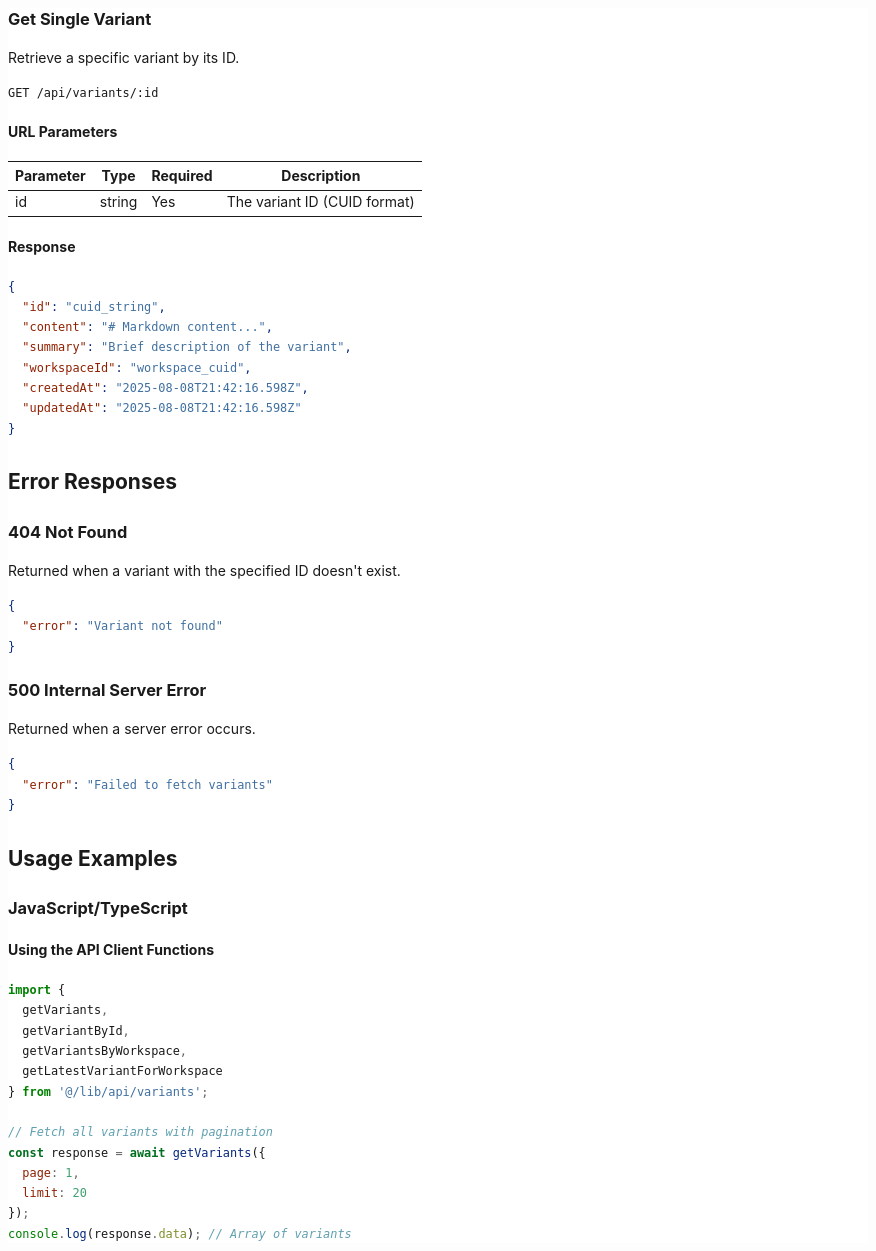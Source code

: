 ### Get Single Variant
Retrieve a specific variant by its ID.

```
GET /api/variants/:id
```

#### URL Parameters
| Parameter | Type | Required | Description |
|-----------|------|----------|-------------|
| id | string | Yes | The variant ID (CUID format) |

#### Response
```json
{
  "id": "cuid_string",
  "content": "# Markdown content...",
  "summary": "Brief description of the variant",
  "workspaceId": "workspace_cuid",
  "createdAt": "2025-08-08T21:42:16.598Z",
  "updatedAt": "2025-08-08T21:42:16.598Z"
}
```

## Error Responses

### 404 Not Found
Returned when a variant with the specified ID doesn't exist.

```json
{
  "error": "Variant not found"
}
```

### 500 Internal Server Error
Returned when a server error occurs.

```json
{
  "error": "Failed to fetch variants"
}
```

## Usage Examples

### JavaScript/TypeScript

#### Using the API Client Functions

```javascript
import { 
  getVariants, 
  getVariantById, 
  getVariantsByWorkspace,
  getLatestVariantForWorkspace 
} from '@/lib/api/variants';

// Fetch all variants with pagination
const response = await getVariants({ 
  page: 1, 
  limit: 20 
});
console.log(response.data); // Array of variants
```